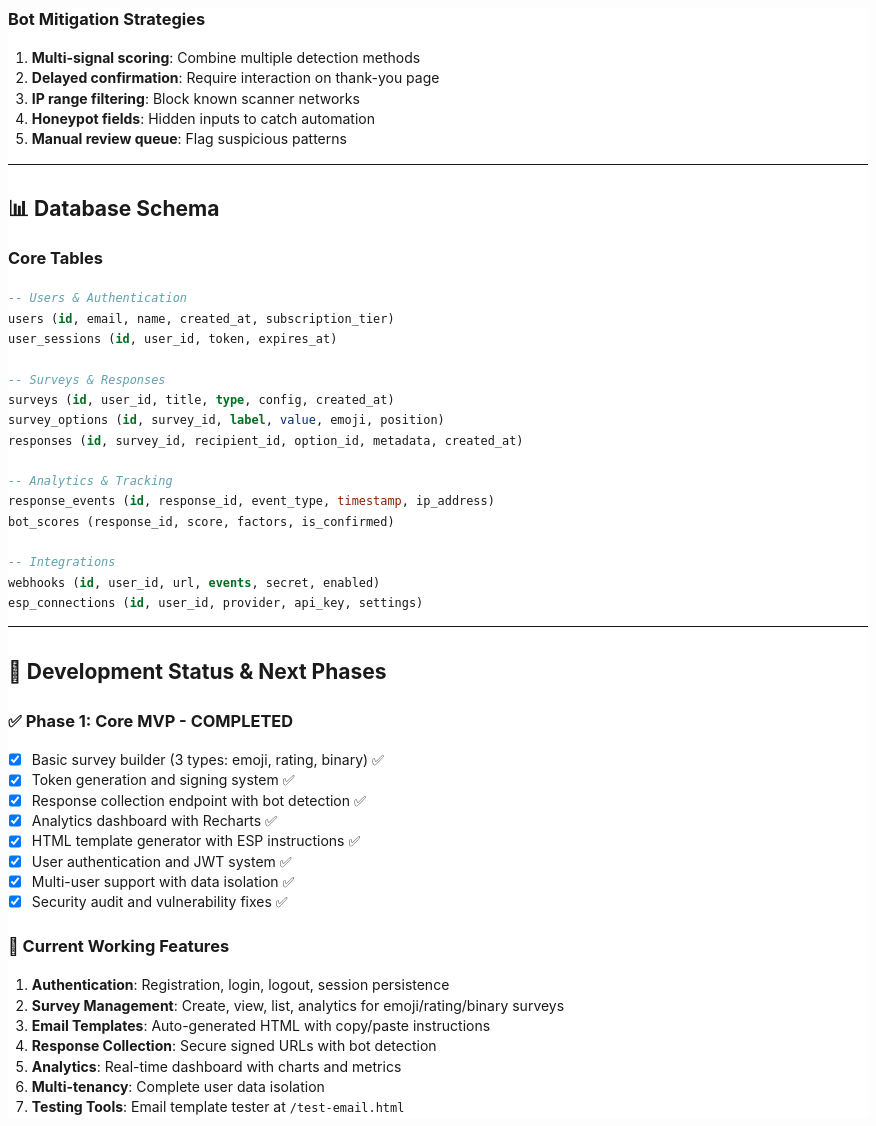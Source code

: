 ### **Bot Mitigation Strategies**
1. **Multi-signal scoring**: Combine multiple detection methods
2. **Delayed confirmation**: Require interaction on thank-you page
3. **IP range filtering**: Block known scanner networks
4. **Honeypot fields**: Hidden inputs to catch automation
5. **Manual review queue**: Flag suspicious patterns

---

## 📊 **Database Schema**

### **Core Tables**
```sql
-- Users & Authentication
users (id, email, name, created_at, subscription_tier)
user_sessions (id, user_id, token, expires_at)

-- Surveys & Responses  
surveys (id, user_id, title, type, config, created_at)
survey_options (id, survey_id, label, value, emoji, position)
responses (id, survey_id, recipient_id, option_id, metadata, created_at)

-- Analytics & Tracking
response_events (id, response_id, event_type, timestamp, ip_address)
bot_scores (response_id, score, factors, is_confirmed)

-- Integrations
webhooks (id, user_id, url, events, secret, enabled)
esp_connections (id, user_id, provider, api_key, settings)
```

---

## 🎯 **Development Status & Next Phases**

### **✅ Phase 1: Core MVP - COMPLETED**
- [x] Basic survey builder (3 types: emoji, rating, binary) ✅
- [x] Token generation and signing system ✅
- [x] Response collection endpoint with bot detection ✅
- [x] Analytics dashboard with Recharts ✅
- [x] HTML template generator with ESP instructions ✅
- [x] User authentication and JWT system ✅
- [x] Multi-user support with data isolation ✅
- [x] Security audit and vulnerability fixes ✅

### **🔄 Current Working Features**
1. **Authentication**: Registration, login, logout, session persistence
2. **Survey Management**: Create, view, list, analytics for emoji/rating/binary surveys
3. **Email Templates**: Auto-generated HTML with copy/paste instructions
4. **Response Collection**: Secure signed URLs with bot detection
5. **Analytics**: Real-time dashboard with charts and metrics
6. **Multi-tenancy**: Complete user data isolation
7. **Testing Tools**: Email template tester at `/test-email.html`
